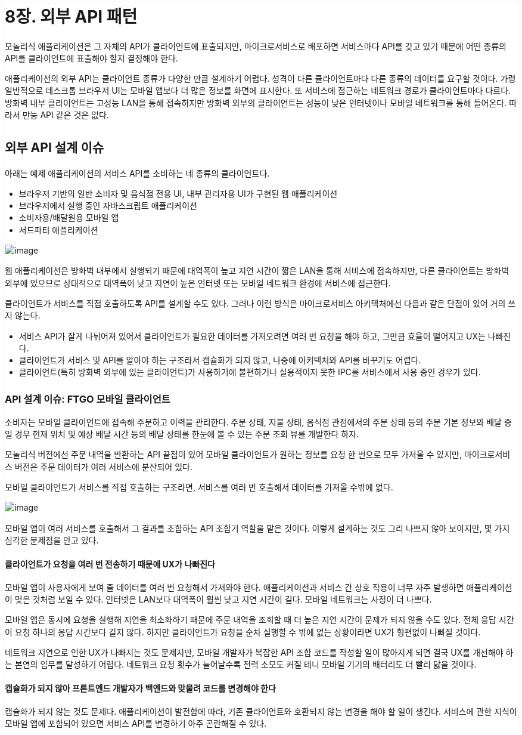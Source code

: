 # 8장. 외부 API 패턴
모놀리식 애플리케이션은 그 자체의 API가 클라이언트에 표출되지만, 마이크로서비스로 배포하면 서비스마다 API를 갖고 있기 때문에 어떤 종류의 API를 클라이언트에 표출해야 할지 결정해야 한다.

애플리케이션의 외부 API는 클라이언트 종류가 다양한 만큼 설계하기 어렵다. 성격이 다른 클라이언트마다 다른 종류의 데이터를 요구할 것이다. 가령 일반적으로 데스크톱 브라우저 UI는 모바일 앱보다 더 많은 정보를 화면에 표시한다. 또 서비스에 접근하는 네트워크 경로가 클라이언트마다 다르다. 방화벽 내부 클라이언트는 고성능 LAN을 통해 접속하지만 방화벽 외부의 클라이언트는 성능이 낮은 인터넷이나 모바일 네트워크를 통해 들어온다. 따라서 만능 API 같은 것은 없다.

## 외부 API 설계 이슈
아래는 예제 애플리케이션의 서비스 API를 소비하는 네 종류의 클라이언트다.

- 브라우저 기반의 일반 소비자 및 음식점 전용 UI, 내부 관리자용 UI가 구현된 웹 애플리케이션
- 브라우저에서 실행 중인 자바스크립트 애플리케이션
- 소비자용/배달원용 모바일 앱
- 서드파티 애플리케이션

![image](https://github.com/alanhakhyeonsong/LetsReadBooks/assets/60968342/85c0c130-24ce-48bc-9c2d-2a572112d8a2)

웹 애플리케이션은 방화벽 내부에서 실행되기 때문에 대역폭이 높고 지연 시간이 짧은 LAN을 통해 서비스에 접속하지만, 다른 클라이언트는 방화벽 외부에 있으므로 상대적으로 대역폭이 낮고 지연이 높은 인터넷 또는 모바일 네트워크 환경에 서비스에 접근한다.

클라이언트가 서비스를 직접 호출하도록 API를 설계할 수도 있다. 그러나 이런 방식은 마이크로서비스 아키텍처에선 다음과 같은 단점이 있어 거의 쓰지 않는다.

- 서비스 API가 잘게 나뉘어져 있어서 클라이언트가 필요한 데이터를 가져오려면 여러 번 요청을 해야 하고, 그만큼 효율이 떨어지고 UX는 나빠진다.
- 클라이언트가 서비스 및 API를 알아야 하는 구조라서 캡슐화가 되지 않고, 나중에 아키텍처와 API를 바꾸기도 어렵다.
- 클라이언트(특히 방화벽 외부에 있는 클라이언트)가 사용하기에 불편하거나 실용적이지 못한 IPC를 서비스에서 사용 중인 경우가 있다.

### API 설계 이슈: FTGO 모바일 클라이언트
소비자는 모바일 클라이언트에 접속해 주문하고 이력을 관리한다. 주문 상태, 지불 상태, 음식점 관점에서의 주문 상태 등의 주문 기본 정보와 배달 중일 경우 현재 위치 및 예상 배달 시간 등의 배달 상태를 한눈에 볼 수 있는 주문 조회 뷰를 개발한다 하자.

모놀리식 버전에선 주문 내역을 반환하는 API 끝점이 있어 모바일 클라이언트가 원하는 정보를 요청 한 번으로 모두 가져올 수 있지만, 마이크로서비스 버전은 주문 데이터가 여러 서비스에 분산되어 있다.

모바일 클라이언트가 서비스를 직접 호출하는 구조라면, 서비스를 여러 번 호출해서 데이터를 가져올 수밖에 없다.

![image](https://github.com/alanhakhyeonsong/LetsReadBooks/assets/60968342/510ad3d8-57dd-4fc9-bbe2-769801ebca96)

모바일 앱이 여러 서비스를 호출해서 그 결과를 조합하는 API 조합기 역할을 맡은 것이다. 이렇게 설계하는 것도 그리 나쁘지 않아 보이지만, 몇 가지 심각한 문제점을 안고 있다.

#### 클라이언트가 요청을 여러 번 전송하기 때문에 UX가 나빠진다
모바일 앱이 사용자에게 보여 줄 데이터를 여러 번 요청해서 가져와야 한다. 애플리케이션과 서비스 간 상호 작용이 너무 자주 발생하면 애플리케이션이 멎은 것처럼 보일 수 있다. 인터넷은 LAN보다 대역폭이 훨씬 낮고 지연 시간이 길다. 모바일 네트워크는 사정이 더 나쁘다.

모바일 앱은 동시에 요청을 실행해 지연을 최소화하기 때문에 주문 내역을 조회할 때 더 높은 지연 시간이 문제가 되지 않을 수도 있다. 전체 응답 시간이 요청 하나의 응답 시간보다 길지 않다. 하지만 클라이언트가 요청을 순차 실행할 수 밖에 없는 상황이라면 UX가 형편없이 나빠질 것이다.

네트워크 지연으로 인한 UX가 나빠지는 것도 문제지만, 모바일 개발자가 복잡한 API 조합 코드를 작성할 일이 많아지게 되면 결국 UX를 개선해야 하는 본연의 임무를 달성하기 어렵다. 네트워크 요청 횟수가 늘어날수록 전력 소모도 커질 테니 모바일 기기의 배터리도 더 빨리 닳을 것이다.

#### 캡슐화가 되지 않아 프론트엔드 개발자가 백엔드와 맞물려 코드를 변경해야 한다
캡슐화가 되지 않는 것도 문제다. 애플리케이션이 발전함에 따라, 기존 클라이언트와 호환되지 않는 변경을 해야 할 일이 생긴다. 서비스에 관한 지식이 모바일 앱에 포함되어 있으면 서비스 API를 변경하기 아주 곤란해질 수 있다.
